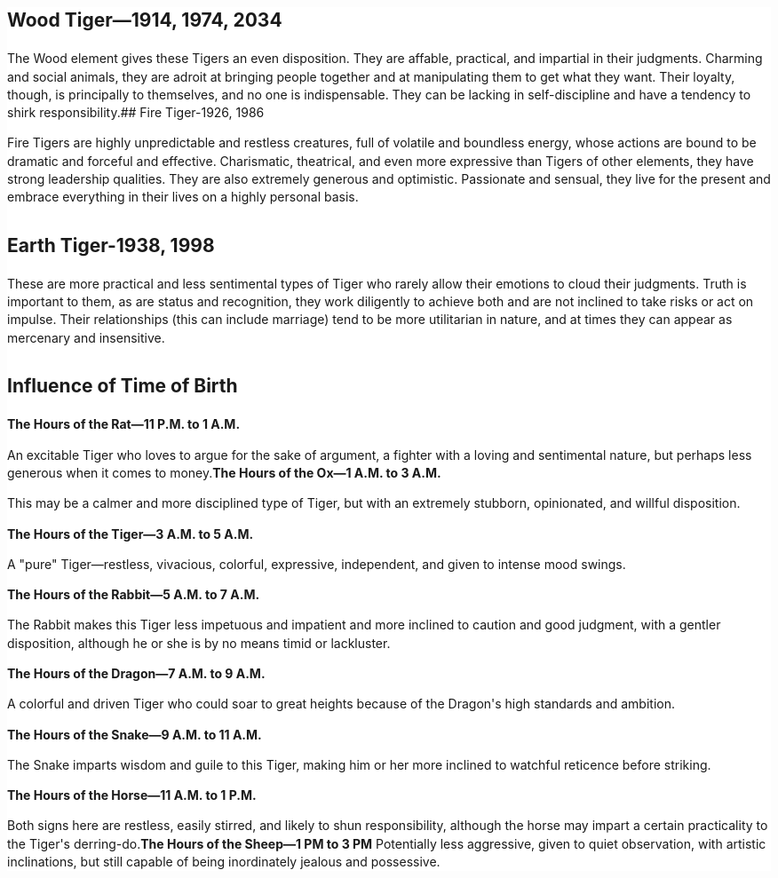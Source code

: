 ## Wood Tiger—1914, 1974, 2034

The Wood element gives these Tigers an even disposition. They are affable, practical, and impartial in their judgments. Charming and social animals, they are adroit at bringing people together and at manipulating them to get what they want. Their loyalty, though, is principally to themselves, and no one is indispensable. They can be lacking in self-discipline and have a tendency to shirk responsibility.## Fire Tiger-1926, 1986

Fire Tigers are highly unpredictable and restless creatures, full of volatile and boundless energy, whose actions are bound to be dramatic and forceful and effective. Charismatic, theatrical, and even more expressive than Tigers of other elements, they have strong leadership qualities. They are also extremely generous and optimistic. Passionate and sensual, they live for the present and embrace everything in their lives on a highly personal basis.

## Earth Tiger-1938, 1998

These are more practical and less sentimental types of Tiger who rarely allow their emotions to cloud their judgments. Truth is important to them, as are status and recognition, they work diligently to achieve both and are not inclined to take risks or act on impulse. Their relationships (this can include marriage) tend to be more utilitarian in nature, and at times they can appear as mercenary and insensitive.

## Influence of Time of Birth

**The Hours of the Rat—11 P.M. to 1 A.M.**

An excitable Tiger who loves to argue for the sake of argument, a fighter with a loving and sentimental nature, but perhaps less generous when it comes to money.**The Hours of the Ox—1 A.M. to 3 A.M.**

This may be a calmer and more disciplined type of Tiger, but with an extremely stubborn, opinionated, and willful disposition.

**The Hours of the Tiger—3 A.M. to 5 A.M.**

A "pure" Tiger—restless, vivacious, colorful, expressive, independent, and given to intense mood swings.

**The Hours of the Rabbit—5 A.M. to 7 A.M.**

The Rabbit makes this Tiger less impetuous and impatient and more inclined to caution and good judgment, with a gentler disposition, although he or she is by no means timid or lackluster.

**The Hours of the Dragon—7 A.M. to 9 A.M.**

A colorful and driven Tiger who could soar to great heights because of the Dragon's high standards and ambition.

**The Hours of the Snake—9 A.M. to 11 A.M.**

The Snake imparts wisdom and guile to this Tiger, making him or her more inclined to watchful reticence before striking.

**The Hours of the Horse—11 A.M. to 1 P.M.**

Both signs here are restless, easily stirred, and likely to shun responsibility, although the horse may impart a certain practicality to the Tiger's derring-do.**The Hours of the Sheep—1 PM to 3 PM**
Potentially less aggressive, given to quiet observation, with artistic inclinations, but still capable of being inordinately jealous and possessive.
